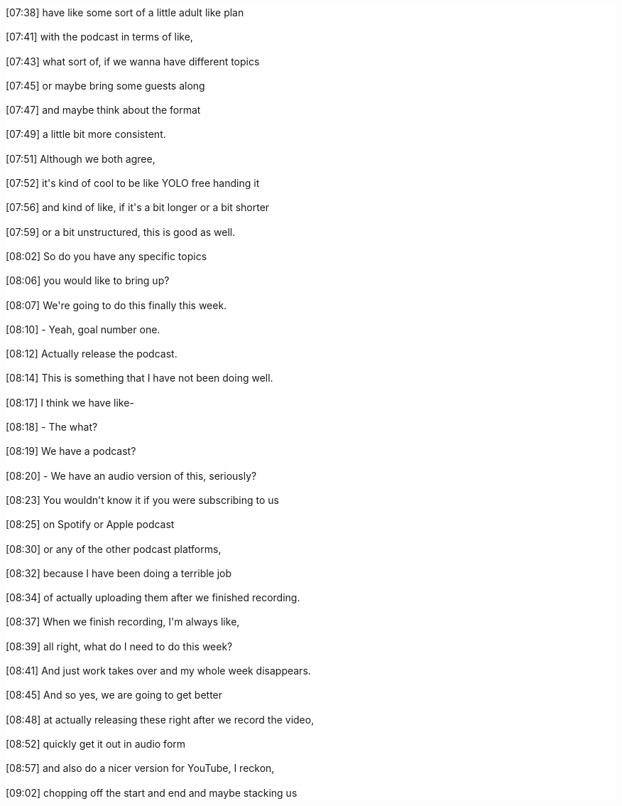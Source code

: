 [07:38] have like some sort of a little adult like plan

[07:41] with the podcast in terms of like,

[07:43] what sort of, if we wanna have different topics

[07:45] or maybe bring some guests along

[07:47] and maybe think about the format

[07:49] a little bit more consistent.

[07:51] Although we both agree,

[07:52] it's kind of cool to be like YOLO free handing it

[07:56] and kind of like, if it's a bit longer or a bit shorter

[07:59] or a bit unstructured, this is good as well.

[08:02] So do you have any specific topics

[08:06] you would like to bring up?

[08:07] We're going to do this finally this week.

[08:10] - Yeah, goal number one.

[08:12] Actually release the podcast.

[08:14] This is something that I have not been doing well.

[08:17] I think we have like-

[08:18] - The what?

[08:19] We have a podcast?

[08:20] - We have an audio version of this, seriously?

[08:23] You wouldn't know it if you were subscribing to us

[08:25] on Spotify or Apple podcast

[08:30] or any of the other podcast platforms,

[08:32] because I have been doing a terrible job

[08:34] of actually uploading them after we finished recording.

[08:37] When we finish recording, I'm always like,

[08:39] all right, what do I need to do this week?

[08:41] And just work takes over and my whole week disappears.

[08:45] And so yes, we are going to get better

[08:48] at actually releasing these right after we record the video,

[08:52] quickly get it out in audio form

[08:57] and also do a nicer version for YouTube, I reckon,

[09:02] chopping off the start and end and maybe stacking us
